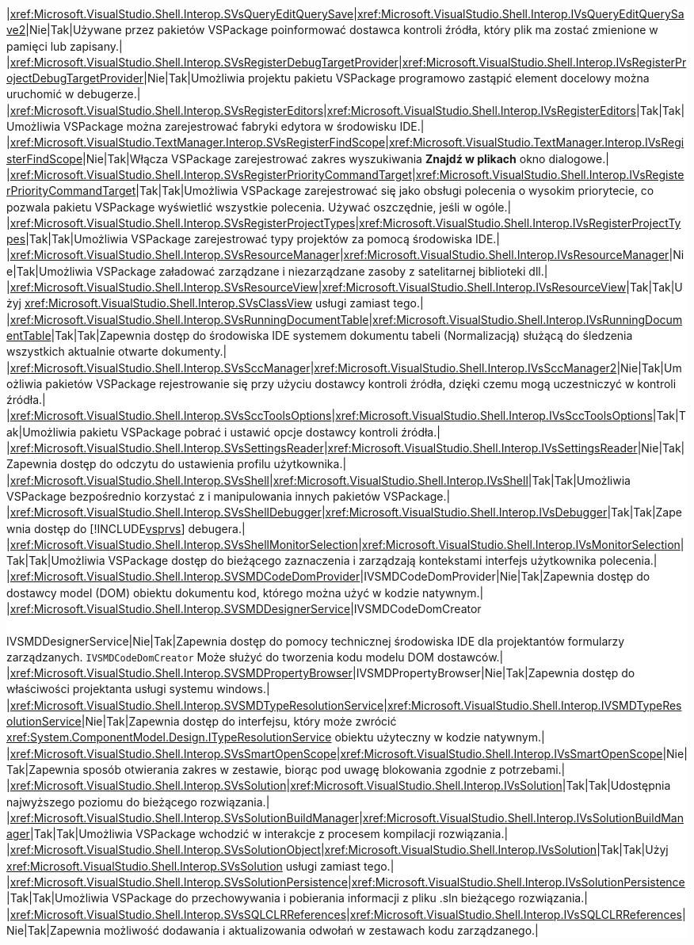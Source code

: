 |<xref:Microsoft.VisualStudio.Shell.Interop.SVsQueryEditQuerySave>|<xref:Microsoft.VisualStudio.Shell.Interop.IVsQueryEditQuerySave2>|Nie|Tak|Używane przez pakietów VSPackage poinformować dostawca kontroli źródła, który plik ma zostać zmienione w pamięci lub zapisany.|  
|<xref:Microsoft.VisualStudio.Shell.Interop.SVsRegisterDebugTargetProvider>|<xref:Microsoft.VisualStudio.Shell.Interop.IVsRegisterProjectDebugTargetProvider>|Nie|Tak|Umożliwia projektu pakietu VSPackage programowo zastąpić element docelowy można uruchomić w debugerze.|  
|<xref:Microsoft.VisualStudio.Shell.Interop.SVsRegisterEditors>|<xref:Microsoft.VisualStudio.Shell.Interop.IVsRegisterEditors>|Tak|Tak|Umożliwia VSPackage można zarejestrować fabryki edytora w środowisku IDE.|  
|<xref:Microsoft.VisualStudio.TextManager.Interop.SVsRegisterFindScope>|<xref:Microsoft.VisualStudio.TextManager.Interop.IVsRegisterFindScope>|Nie|Tak|Włącza VSPackage zarejestrować zakres wyszukiwania **Znajdź w plikach** okno dialogowe.|  
|<xref:Microsoft.VisualStudio.Shell.Interop.SVsRegisterPriorityCommandTarget>|<xref:Microsoft.VisualStudio.Shell.Interop.IVsRegisterPriorityCommandTarget>|Tak|Tak|Umożliwia VSPackage zarejestrować się jako obsługi polecenia o wysokim priorytecie, co pozwala pakietu VSPackage wyświetlić wszystkie polecenia. Używać oszczędnie, jeśli w ogóle.|  
|<xref:Microsoft.VisualStudio.Shell.Interop.SVsRegisterProjectTypes>|<xref:Microsoft.VisualStudio.Shell.Interop.IVsRegisterProjectTypes>|Tak|Tak|Umożliwia VSPackage zarejestrować typy projektów za pomocą środowiska IDE.|  
|<xref:Microsoft.VisualStudio.Shell.Interop.SVsResourceManager>|<xref:Microsoft.VisualStudio.Shell.Interop.IVsResourceManager>|Nie|Tak|Umożliwia VSPackage załadować zarządzane i niezarządzane zasoby z satelitarnej biblioteki dll.|  
|<xref:Microsoft.VisualStudio.Shell.Interop.SVsResourceView>|<xref:Microsoft.VisualStudio.Shell.Interop.IVsResourceView>|Tak|Tak|Użyj <xref:Microsoft.VisualStudio.Shell.Interop.SVsClassView> usługi zamiast tego.|  
|<xref:Microsoft.VisualStudio.Shell.Interop.SVsRunningDocumentTable>|<xref:Microsoft.VisualStudio.Shell.Interop.IVsRunningDocumentTable>|Tak|Tak|Zapewnia dostęp do środowiska IDE systemem dokumentu tabeli (Normalizacją) służącą do śledzenia wszystkich aktualnie otwarte dokumenty.|  
|<xref:Microsoft.VisualStudio.Shell.Interop.SVsSccManager>|<xref:Microsoft.VisualStudio.Shell.Interop.IVsSccManager2>|Nie|Tak|Umożliwia pakietów VSPackage rejestrowanie się przy użyciu dostawcy kontroli źródła, dzięki czemu mogą uczestniczyć w kontroli źródła.|  
|<xref:Microsoft.VisualStudio.Shell.Interop.SVsSccToolsOptions>|<xref:Microsoft.VisualStudio.Shell.Interop.IVsSccToolsOptions>|Tak|Tak|Umożliwia pakietu VSPackage pobrać i ustawić opcje dostawcy kontroli źródła.|  
|<xref:Microsoft.VisualStudio.Shell.Interop.SVsSettingsReader>|<xref:Microsoft.VisualStudio.Shell.Interop.IVsSettingsReader>|Nie|Tak|Zapewnia dostęp do odczytu do ustawienia profilu użytkownika.|  
|<xref:Microsoft.VisualStudio.Shell.Interop.SVsShell>|<xref:Microsoft.VisualStudio.Shell.Interop.IVsShell>|Tak|Tak|Umożliwia VSPackage bezpośrednio korzystać z i manipulowania innych pakietów VSPackage.|  
|<xref:Microsoft.VisualStudio.Shell.Interop.SVsShellDebugger>|<xref:Microsoft.VisualStudio.Shell.Interop.IVsDebugger>|Tak|Tak|Zapewnia dostęp do [!INCLUDE[vsprvs](../../includes/vsprvs-md.md)] debugera.|  
|<xref:Microsoft.VisualStudio.Shell.Interop.SVsShellMonitorSelection>|<xref:Microsoft.VisualStudio.Shell.Interop.IVsMonitorSelection>|Tak|Tak|Umożliwia VSPackage dostęp do bieżącego zaznaczenia i zarządzają kontekstami interfejs użytkownika polecenia.|  
|<xref:Microsoft.VisualStudio.Shell.Interop.SVSMDCodeDomProvider>|IVSMDCodeDomProvider|Nie|Tak|Zapewnia dostęp do dostawcy model (DOM) obiektu dokumentu kod, którego można użyć w kodzie natywnym.|  
|<xref:Microsoft.VisualStudio.Shell.Interop.SVSMDDesignerService>|IVSMDCodeDomCreator<br /><br /> IVSMDDesignerService|Nie|Tak|Zapewnia dostęp do pomocy technicznej środowiska IDE dla projektantów formularzy zarządzanych. `IVSMDCodeDomCreator` Może służyć do tworzenia kodu modelu DOM dostawców.|  
|<xref:Microsoft.VisualStudio.Shell.Interop.SVSMDPropertyBrowser>|IVSMDPropertyBrowser|Nie|Tak|Zapewnia dostęp do właściwości projektanta usługi systemu windows.|  
|<xref:Microsoft.VisualStudio.Shell.Interop.SVSMDTypeResolutionService>|<xref:Microsoft.VisualStudio.Shell.Interop.IVSMDTypeResolutionService>|Nie|Tak|Zapewnia dostęp do interfejsu, który może zwrócić <xref:System.ComponentModel.Design.ITypeResolutionService> obiektu użyteczny w kodzie natywnym.|  
|<xref:Microsoft.VisualStudio.Shell.Interop.SVsSmartOpenScope>|<xref:Microsoft.VisualStudio.Shell.Interop.IVsSmartOpenScope>|Nie|Tak|Zapewnia sposób otwierania zakres w zestawie, biorąc pod uwagę blokowania zgodnie z potrzebami.|  
|<xref:Microsoft.VisualStudio.Shell.Interop.SVsSolution>|<xref:Microsoft.VisualStudio.Shell.Interop.IVsSolution>|Tak|Tak|Udostępnia najwyższego poziomu do bieżącego rozwiązania.|  
|<xref:Microsoft.VisualStudio.Shell.Interop.SVsSolutionBuildManager>|<xref:Microsoft.VisualStudio.Shell.Interop.IVsSolutionBuildManager>|Tak|Tak|Umożliwia VSPackage wchodzić w interakcje z procesem kompilacji rozwiązania.|  
|<xref:Microsoft.VisualStudio.Shell.Interop.SVsSolutionObject>|<xref:Microsoft.VisualStudio.Shell.Interop.IVsSolution>|Tak|Tak|Użyj <xref:Microsoft.VisualStudio.Shell.Interop.SVsSolution> usługi zamiast tego.|  
|<xref:Microsoft.VisualStudio.Shell.Interop.SVsSolutionPersistence>|<xref:Microsoft.VisualStudio.Shell.Interop.IVsSolutionPersistence>|Tak|Tak|Umożliwia VSPackage do przechowywania i pobierania informacji z pliku .sln bieżącego rozwiązania.|  
|<xref:Microsoft.VisualStudio.Shell.Interop.SVsSQLCLRReferences>|<xref:Microsoft.VisualStudio.Shell.Interop.IVsSQLCLRReferences>|Nie|Tak|Zapewnia możliwość dodawania i aktualizowania odwołań w zestawach kodu zarządzanego.|  